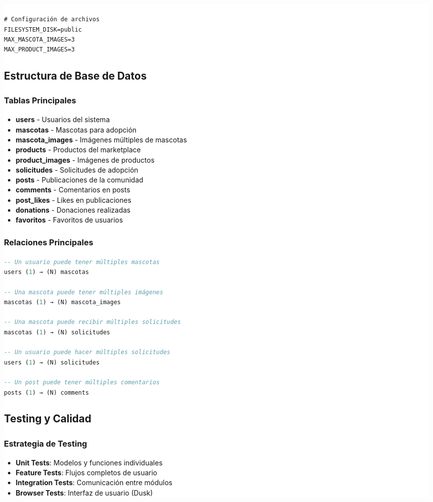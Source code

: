```env

# Configuración de archivos
FILESYSTEM_DISK=public
MAX_MASCOTA_IMAGES=3
MAX_PRODUCT_IMAGES=3
```

## Estructura de Base de Datos

### Tablas Principales

- **users** - Usuarios del sistema
- **mascotas** - Mascotas para adopción
- **mascota_images** - Imágenes múltiples de mascotas
- **products** - Productos del marketplace
- **product_images** - Imágenes de productos
- **solicitudes** - Solicitudes de adopción
- **posts** - Publicaciones de la comunidad
- **comments** - Comentarios en posts
- **post_likes** - Likes en publicaciones
- **donations** - Donaciones realizadas
- **favoritos** - Favoritos de usuarios

### Relaciones Principales

```sql
-- Un usuario puede tener múltiples mascotas
users (1) → (N) mascotas

-- Una mascota puede tener múltiples imágenes
mascotas (1) → (N) mascota_images

-- Una mascota puede recibir múltiples solicitudes
mascotas (1) → (N) solicitudes

-- Un usuario puede hacer múltiples solicitudes
users (1) → (N) solicitudes

-- Un post puede tener múltiples comentarios
posts (1) → (N) comments
```

## Testing y Calidad

### Estrategia de Testing

- **Unit Tests**: Modelos y funciones individuales
- **Feature Tests**: Flujos completos de usuario
- **Integration Tests**: Comunicación entre módulos
- **Browser Tests**: Interfaz de usuario (Dusk)
